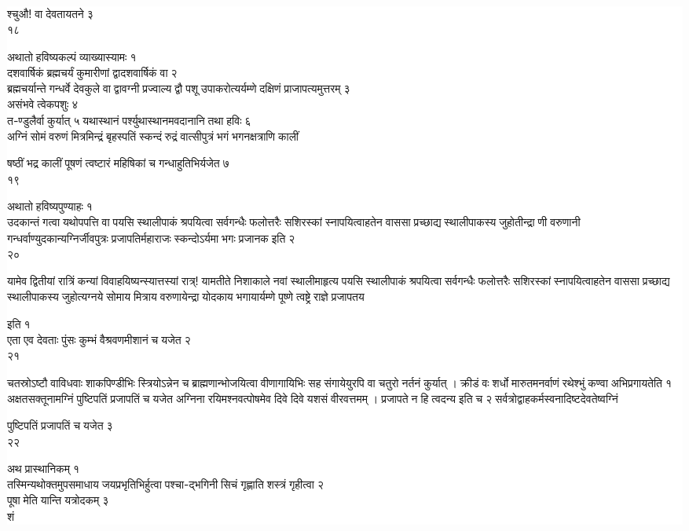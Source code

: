 श्चुऔ\! वा देवतायतने ३   
१८

 

अथातो हविष्यकल्पं व्याख्यास्यामः १   
दशवार्षिकं ब्रह्मचर्यं कुमारीणां
द्वादशवार्षिकं वा २   
ब्रह्मचर्यान्ते गन्धर्वे देवकुले वा
द्वावग्नी प्रज्वाल्य द्वौ पशू उपाकरोत्यर्यम्णे दक्षिणं
प्राजापत्यमुत्तरम् ३   
असंभवे त्वेकपशुः ४   
त-ण्डुलैर्वा कुर्यात् ५
यथास्थानं पर्श्युथास्थानमवदानानि तथा हविः ६   
अग्निं सोमं वरुणं
मित्रमिन्द्रं बृहस्पतिं स्कन्दं रुद्रं वात्सीपुत्रं
भगं भगनक्षत्राणि कालीं 

षष्ठीं भद्र कालीं पूषणं त्वष्टारं महिषिकां च गन्धाहुतिभिर्यजेत ७   
१९

 

अथातो हविष्यपुण्याहः १   
उदकान्तं गत्वा यथोपपत्ति वा पयसि स्थालीपाकं
श्रपयित्वा सर्वगन्धैः फलोत्तरैः सशिरस्कां स्नापयित्वाहतेन
वाससा प्रच्छाद्य स्थालीपाकस्य जुहोतीन्द्रा णी वरुणानी
गन्धर्वाण्युदकान्यग्निर्जीवपुत्रः प्रजापतिर्महाराजः स्कन्दोऽर्यमा भगः प्रजानक इति २   
२०

 

यामेव द्वितीयां रात्रिं कन्यां विवाहयिष्यन्स्यात्तस्यां रात्र्\! यामतीते
निशाकाले नवां स्थालीमाहृत्य पयसि स्थालीपाकं श्रपयित्वा सर्वगन्धैः
फलोत्तरैः सशिरस्कां स्नापयित्वाहतेन वाससा प्रच्छाद्य
स्थालीपाकस्य जुहोत्यग्नये सोमाय मित्राय वरुणायेन्द्रा योदकाय
भगायार्यम्णे पूष्णे त्वष्ट्रे राज्ञे प्रजापतय 

इति १   
एता एव देवताः पुंसः कुम्भं वैश्रवणमीशानं च यजेत २   
२१

 

चतस्रोऽष्टौ वाविधवाः शाकपिण्डीभिः स्त्रियोऽन्नेन च ब्राह्मणान्भोजयित्वा
वीणागायिभिः सह संगायेयुरपि वा चतुरो नर्तनं कुर्यात् । क्रीडं वः शर्धो
मारुतमनर्वाणं रथेश्भुं कण्वा अभिप्रगायतेति १   
अक्षतसक्तूनामग्निं
पुष्टिपतिं प्रजापतिं च यजेत अग्निना रयिमश्नवत्पोषमेव दिवे
दिवे यशसं वीरवत्तमम् । प्रजापते न हि त्वदन्य इति च २
सर्वत्रोद्वाहकर्मस्वनादिष्टदेवतेष्वग्निं

पुष्टिपतिं प्रजापतिं च यजेत ३   
२२

अथ प्रास्थानिकम् १   
तस्मिन्यथोक्तमुपसमाधाय जयप्रभृतिभिर्हुत्वा
पश्चा-द्भगिनी सिचं गृह्णाति शस्त्रं गृहीत्वा २   
पूषा
मेति यान्ति यत्रोदकम् ३   
शं 
